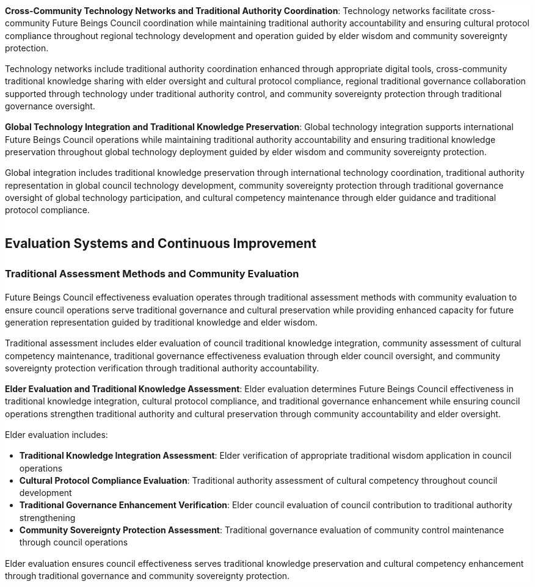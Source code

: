 **Cross-Community Technology Networks and Traditional Authority Coordination**:
Technology networks facilitate cross-community Future Beings Council coordination while maintaining traditional authority accountability and ensuring cultural protocol compliance throughout regional technology development and operation guided by elder wisdom and community sovereignty protection.

Technology networks include traditional authority coordination enhanced through appropriate digital tools, cross-community traditional knowledge sharing with elder oversight and cultural protocol compliance, regional traditional governance collaboration supported through technology under traditional authority control, and community sovereignty protection through traditional governance oversight.

**Global Technology Integration and Traditional Knowledge Preservation**:
Global technology integration supports international Future Beings Council operations while maintaining traditional authority accountability and ensuring traditional knowledge preservation throughout global technology deployment guided by elder wisdom and community sovereignty protection.

Global integration includes traditional knowledge preservation through international technology coordination, traditional authority representation in global council technology development, community sovereignty protection through traditional governance oversight of global technology participation, and cultural competency maintenance through elder guidance and traditional protocol compliance.

## <a id="evaluation-systems-continuous-improvement"></a>Evaluation Systems and Continuous Improvement

### Traditional Assessment Methods and Community Evaluation

Future Beings Council effectiveness evaluation operates through traditional assessment methods with community evaluation to ensure council operations serve traditional governance and cultural preservation while providing enhanced capacity for future generation representation guided by traditional knowledge and elder wisdom.

Traditional assessment includes elder evaluation of council traditional knowledge integration, community assessment of cultural competency maintenance, traditional governance effectiveness evaluation through elder council oversight, and community sovereignty protection verification through traditional authority accountability.

**Elder Evaluation and Traditional Knowledge Assessment**:
Elder evaluation determines Future Beings Council effectiveness in traditional knowledge integration, cultural protocol compliance, and traditional governance enhancement while ensuring council operations strengthen traditional authority and cultural preservation through community accountability and elder oversight.

Elder evaluation includes:

- **Traditional Knowledge Integration Assessment**: Elder verification of appropriate traditional wisdom application in council operations
- **Cultural Protocol Compliance Evaluation**: Traditional authority assessment of cultural competency throughout council development
- **Traditional Governance Enhancement Verification**: Elder council evaluation of council contribution to traditional authority strengthening
- **Community Sovereignty Protection Assessment**: Traditional governance evaluation of community control maintenance through council operations

Elder evaluation ensures council effectiveness serves traditional knowledge preservation and cultural competency enhancement through traditional governance and community sovereignty protection.
